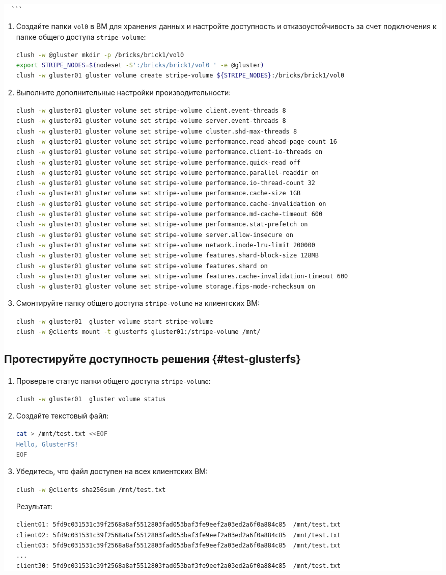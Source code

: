      ```
   1. Создайте папки `vol0` в ВМ для хранения данных и настройте доступность и отказоустойчивость за счет подключения к папке общего доступа `stripe-volume`:
      ```bash
      clush -w @gluster mkdir -p /bricks/brick1/vol0
      export STRIPE_NODES=$(nodeset -S':/bricks/brick1/vol0 ' -e @gluster)
      clush -w gluster01 gluster volume create stripe-volume ${STRIPE_NODES}:/bricks/brick1/vol0 
      ```

   1. Выполните дополнительные настройки производительности:
      ```bash
      clush -w gluster01 gluster volume set stripe-volume client.event-threads 8
      clush -w gluster01 gluster volume set stripe-volume server.event-threads 8
      clush -w gluster01 gluster volume set stripe-volume cluster.shd-max-threads 8
      clush -w gluster01 gluster volume set stripe-volume performance.read-ahead-page-count 16
      clush -w gluster01 gluster volume set stripe-volume performance.client-io-threads on
      clush -w gluster01 gluster volume set stripe-volume performance.quick-read off 
      clush -w gluster01 gluster volume set stripe-volume performance.parallel-readdir on 
      clush -w gluster01 gluster volume set stripe-volume performance.io-thread-count 32
      clush -w gluster01 gluster volume set stripe-volume performance.cache-size 1GB
      clush -w gluster01 gluster volume set stripe-volume performance.cache-invalidation on
      clush -w gluster01 gluster volume set stripe-volume performance.md-cache-timeout 600
      clush -w gluster01 gluster volume set stripe-volume performance.stat-prefetch on
      clush -w gluster01 gluster volume set stripe-volume server.allow-insecure on   
      clush -w gluster01 gluster volume set stripe-volume network.inode-lru-limit 200000
      clush -w gluster01 gluster volume set stripe-volume features.shard-block-size 128MB
      clush -w gluster01 gluster volume set stripe-volume features.shard on
      clush -w gluster01 gluster volume set stripe-volume features.cache-invalidation-timeout 600
      clush -w gluster01 gluster volume set stripe-volume storage.fips-mode-rchecksum on  
      ```
   1. Смонтируйте папку общего доступа `stripe-volume` на клиентских ВМ:
      ```bash
      clush -w gluster01  gluster volume start stripe-volume      
      clush -w @clients mount -t glusterfs gluster01:/stripe-volume /mnt/
      ```

## Протестируйте доступность решения {#test-glusterfs}

   1. Проверьте статус папки общего доступа `stripe-volume`:
      ```bash
      clush -w gluster01  gluster volume status
      ```      

   1. Создайте текстовый файл:
      ```bash
      cat > /mnt/test.txt <<EOF
      Hello, GlusterFS!
      EOF
      ```
   
   1. Убедитесь, что файл доступен на всех клиентских ВМ:
      ```bash
      clush -w @clients sha256sum /mnt/test.txt
      ```
      Результат:
      ```bash
      client01: 5fd9c031531c39f2568a8af5512803fad053baf3fe9eef2a03ed2a6f0a884c85  /mnt/test.txt
      client02: 5fd9c031531c39f2568a8af5512803fad053baf3fe9eef2a03ed2a6f0a884c85  /mnt/test.txt
      client03: 5fd9c031531c39f2568a8af5512803fad053baf3fe9eef2a03ed2a6f0a884c85  /mnt/test.txt
      ...
      client30: 5fd9c031531c39f2568a8af5512803fad053baf3fe9eef2a03ed2a6f0a884c85  /mnt/test.txt
      ```
